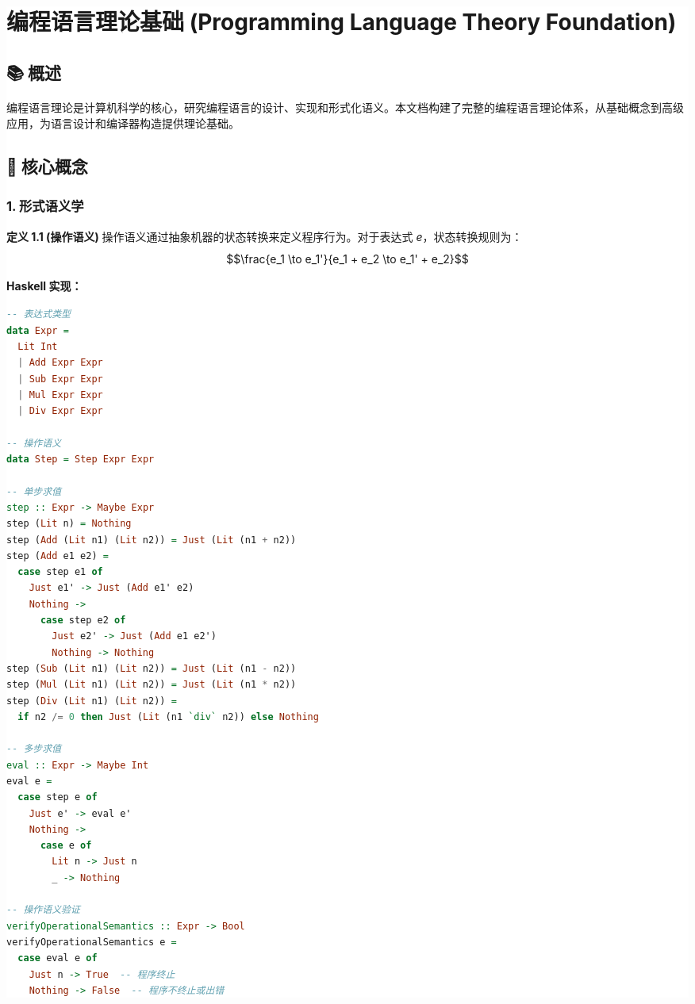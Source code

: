 # 编程语言理论基础 (Programming Language Theory Foundation)

## 📚 概述

编程语言理论是计算机科学的核心，研究编程语言的设计、实现和形式化语义。本文档构建了完整的编程语言理论体系，从基础概念到高级应用，为语言设计和编译器构造提供理论基础。

## 🎯 核心概念

### 1. 形式语义学

**定义 1.1 (操作语义)**
操作语义通过抽象机器的状态转换来定义程序行为。对于表达式 $e$，状态转换规则为：
$$\frac{e_1 \to e_1'}{e_1 + e_2 \to e_1' + e_2}$$

**Haskell 实现：**

```haskell
-- 表达式类型
data Expr = 
  Lit Int
  | Add Expr Expr
  | Sub Expr Expr
  | Mul Expr Expr
  | Div Expr Expr

-- 操作语义
data Step = Step Expr Expr

-- 单步求值
step :: Expr -> Maybe Expr
step (Lit n) = Nothing
step (Add (Lit n1) (Lit n2)) = Just (Lit (n1 + n2))
step (Add e1 e2) = 
  case step e1 of
    Just e1' -> Just (Add e1' e2)
    Nothing -> 
      case step e2 of
        Just e2' -> Just (Add e1 e2')
        Nothing -> Nothing
step (Sub (Lit n1) (Lit n2)) = Just (Lit (n1 - n2))
step (Mul (Lit n1) (Lit n2)) = Just (Lit (n1 * n2))
step (Div (Lit n1) (Lit n2)) = 
  if n2 /= 0 then Just (Lit (n1 `div` n2)) else Nothing

-- 多步求值
eval :: Expr -> Maybe Int
eval e = 
  case step e of
    Just e' -> eval e'
    Nothing -> 
      case e of
        Lit n -> Just n
        _ -> Nothing

-- 操作语义验证
verifyOperationalSemantics :: Expr -> Bool
verifyOperationalSemantics e = 
  case eval e of
    Just n -> True  -- 程序终止
    Nothing -> False  -- 程序不终止或出错
```
